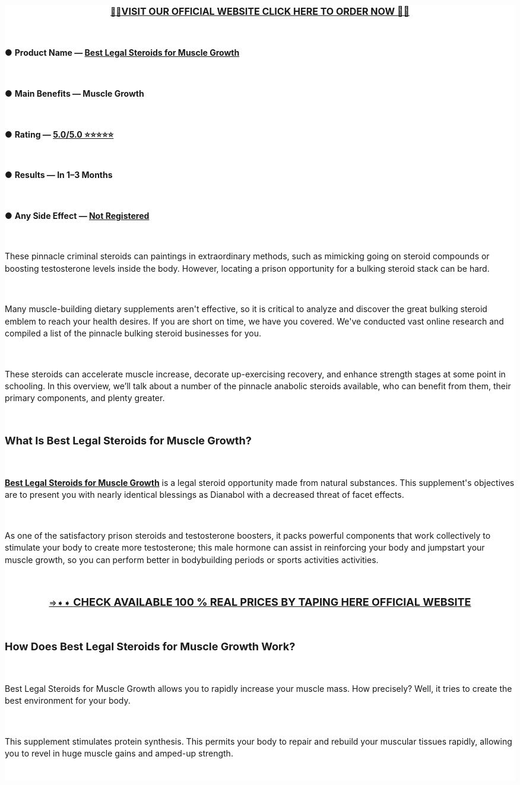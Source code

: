 <p align="center"><a href="https://www.indiatimes.com/partner/best-legal-steroids-alternatives-for-muscle-growth-2024-tested-by-experts-natural-anabolic-steroids-644809.html">💙👀<span style="font-size: medium;"><strong>VISIT OUR OFFICIAL WEBSITE CLICK HERE TO ORDER NOW 👀💙</strong></span></a></p>
<p>&nbsp;</p>
<p>● <strong>Product Name &mdash; </strong><a href="https://www.indiatimes.com/partner/best-legal-steroids-alternatives-for-muscle-growth-2024-tested-by-experts-natural-anabolic-steroids-644809.html"><strong>Best Legal Steroids for Muscle Growth</strong></a></p>
<p>&nbsp;</p>
<p>● <strong>Main Benefits &mdash; Muscle Growth</strong></p>
<p>&nbsp;</p>
<p>● <strong>Rating &mdash;</strong><strong> <a href="https://www.indiatimes.com/partner/best-legal-steroids-alternatives-for-muscle-growth-2024-tested-by-experts-natural-anabolic-steroids-644809.html">5.0/5.0 ⭐⭐⭐⭐⭐</a></strong></p>
<p>&nbsp;</p>
<p>● <strong>Results &mdash; In 1&ndash;3 Months</strong></p>
<p>&nbsp;</p>
<p>● <strong>Any Side Effect &mdash; </strong><a href="https://www.indiatimes.com/partner/best-legal-steroids-alternatives-for-muscle-growth-2024-tested-by-experts-natural-anabolic-steroids-644809.html"><strong>Not Registered</strong></a></p>
<p>&nbsp;</p>
<p>These pinnacle criminal steroids can paintings in extraordinary methods, such as mimicking going on steroid compounds or boosting testosterone levels inside the body. However, locating a prison opportunity for a bulking steroid stack can be hard.</p>
<p>&nbsp;</p>
<p>Many muscle-building dietary supplements aren't effective, so it is critical to analyze and discover the great bulking steroid emblem to reach your health desires. If you are short on time, we have you covered. We've conducted vast online research and compiled a list of the pinnacle bulking steroid businesses for you.</p>
<p>&nbsp;</p>
<p>These steroids can accelerate muscle increase, decorate up-exercising recovery, and enhance strength stages at some point in schooling. In this overview, we&rsquo;ll talk about a number of the pinnacle anabolic steroids available, who can benefit from them, their primary components, and plenty greater.</p>
<p>&nbsp;</p>
<p><span style="font-size: large;"><strong>What Is Best Legal Steroids for Muscle Growth?</strong></span></p>
<p>&nbsp;</p>
<p><a href="https://best-legal-steroids-for-muscle-growth.jimdosite.com/"><strong>Best Legal Steroids for Muscle Growth</strong></a> is a legal steroid opportunity made from natural substances. This supplement's objectives are to present you with nearly identical blessings as Dianabol with a decreased threat of facet effects.</p>
<p>&nbsp;</p>
<p>As one of the satisfactory prison steroids and testosterone boosters, it packs powerful components that work collectively to stimulate your body to create more testosterone; this male hormone can assist in reinforcing your body and jumpstart your muscle growth, so you can perform better in bodybuilding periods or sports activities activities.</p>
<p>&nbsp;</p>
<p align="center"><a href="https://www.indiatimes.com/partner/best-legal-steroids-alternatives-for-muscle-growth-2024-tested-by-experts-natural-anabolic-steroids-644809.html">&rArr;➧➧ <span style="font-size: large;"><strong>CHECK AVAILABLE 100 % REAL PRICES BY TAPING HERE OFFICIAL WEBSITE</strong></span></a></p>
<p>&nbsp;</p>
<p><span style="font-size: large;"><strong>How Does Best Legal Steroids for Muscle Growth Work?</strong></span></p>
<p>&nbsp;</p>
<p>Best Legal Steroids for Muscle Growth allows you to rapidly increase your muscle mass. How precisely? Well, it tries to create the best environment for your body.</p>
<p>&nbsp;</p>
<p>This supplement stimulates protein synthesis. This permits your body to repair and rebuild your muscular tissues rapidly, allowing you to revel in huge muscle gains and amped-up strength.</p>
<p>&nbsp;</p>